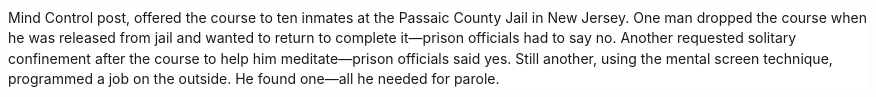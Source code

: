 Mind Control post, offered the course to ten inmates at
the Passaic County Jail in New Jersey. One man
dropped the course when he was released from jail and
wanted to return to complete it—prison officials had to
say no. Another requested solitary confinement after
the course to help him meditate—prison officials said
yes. Still another, using the mental screen technique,
programmed a job on the outside. He found one—all
he needed for parole.
